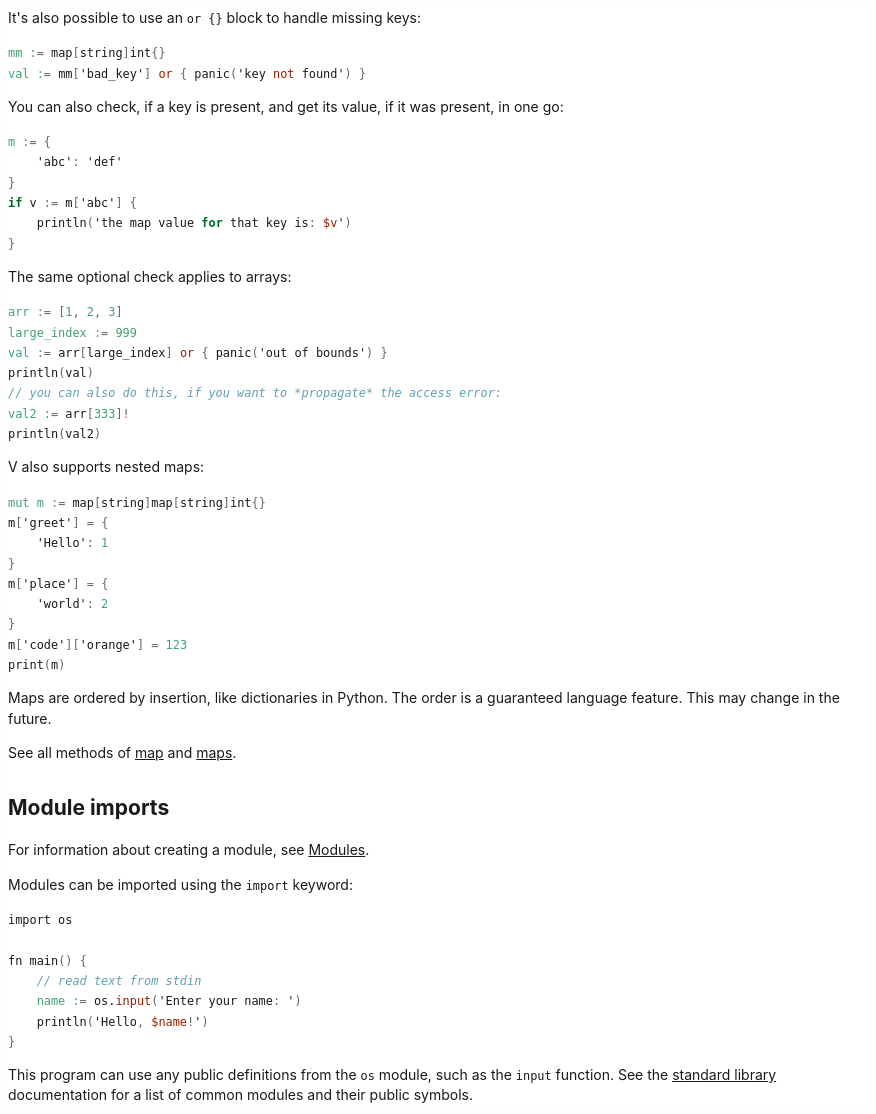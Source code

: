 It's also possible to use an `or {}` block to handle missing keys:

```v
mm := map[string]int{}
val := mm['bad_key'] or { panic('key not found') }
```

You can also check, if a key is present, and get its value, if it was present, in one go:
```v
m := {
	'abc': 'def'
}
if v := m['abc'] {
	println('the map value for that key is: $v')
}
```

The same optional check applies to arrays:

```v
arr := [1, 2, 3]
large_index := 999
val := arr[large_index] or { panic('out of bounds') }
println(val)
// you can also do this, if you want to *propagate* the access error:
val2 := arr[333]!
println(val2)
```

V also supports nested maps:
```v
mut m := map[string]map[string]int{}
m['greet'] = {
	'Hello': 1
}
m['place'] = {
	'world': 2
}
m['code']['orange'] = 123
print(m)
```

Maps are ordered by insertion, like dictionaries in Python. The order is a
guaranteed language feature. This may change in the future.

See all methods of [map](https://modules.vlang.io/index.html#map) and [maps](https://modules.vlang.io/maps.html).

## Module imports

For information about creating a module, see [Modules](#modules).

Modules can be imported using the `import` keyword:

```v
import os

fn main() {
	// read text from stdin
	name := os.input('Enter your name: ')
	println('Hello, $name!')
}
```
This program can use any public definitions from the `os` module, such
as the `input` function. See the [standard library](https://modules.vlang.io/)
documentation for a list of common modules and their public symbols.
